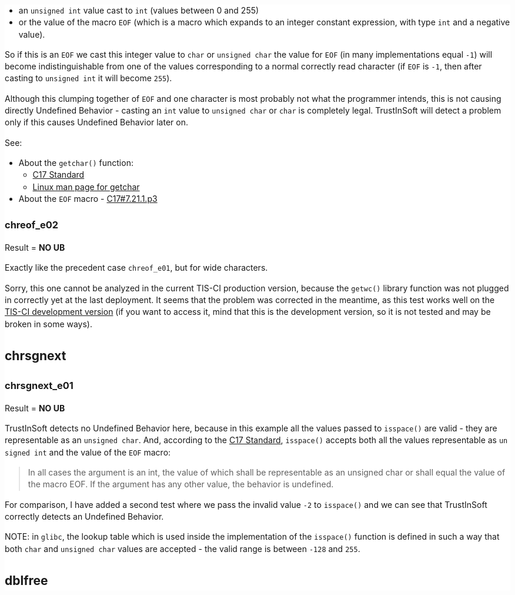 * an `unsigned int` value cast to `int` (values between 0 and 255)
* or the value of the macro `EOF` (which is a macro which expands to an integer constant expression, with type `int` and a negative value).

So if this is an `EOF` we cast this integer value to `char` or `unsigned char` the value for `EOF` (in many implementations equal `-1`) will become indistinguishable from one of the values corresponding to a normal correctly read character (if `EOF` is `-1`, then after casting to `unsigned int` it will become `255`).

Although this clumping together of `EOF` and one character is most probably not what the programmer intends, this is not causing directly Undefined Behavior - casting an `int` value to `unsigned char` or `char` is completely legal. TrustInSoft will detect a problem only if this causes Undefined Behavior later on.

See:

* About the `getchar()` function:
  * [C17 Standard](https://cigix.me/c17#7.21.7.6)
  * [Linux man page for getchar](https://linux.die.net/man/3/getchar)
* About the `EOF` macro - [C17#7.21.1.p3](https://cigix.me/c17#7.21.1.p3)

### chreof_e02

Result = **NO UB**

Exactly like the precedent case `chreof_e01`, but for wide characters.

Sorry, this one cannot be analyzed in the current TIS-CI production version, because the `getwc()` library function was not plugged in correctly yet at the last deployment. It seems that the problem was corrected in the meantime, as this test works well on the [TIS-CI development version](https://dev.ci.trust-in-soft.com/) (if you want to access it, mind that this is the development version, so it is not tested and may be broken in some ways).

## chrsgnext

### chrsgnext_e01

Result = **NO UB**

TrustInSoft detects no Undefined Behavior here, because in this example all the values passed to `isspace()` are valid - they are representable as an `unsigned char`. And, according to the [C17 Standard](https://cigix.me/c17#7.4.p1), `isspace()` accepts both all the values representable as `unsigned int` and the value of the `EOF` macro:

> In all cases the argument is an int, the value of which shall be representable as an unsigned char or shall equal the value of the macro EOF. If the argument has any other value, the behavior is
undefined.

For comparison, I have added a second test where we pass the invalid value `-2` to `isspace()` and we can see that TrustInSoft correctly detects an Undefined Behavior.

NOTE: in `glibc`, the lookup table which is used inside the implementation of the `isspace()` function is defined in such a way that both `char` and `unsigned char` values are accepted - the valid range is between `-128` and `255`.

## dblfree
